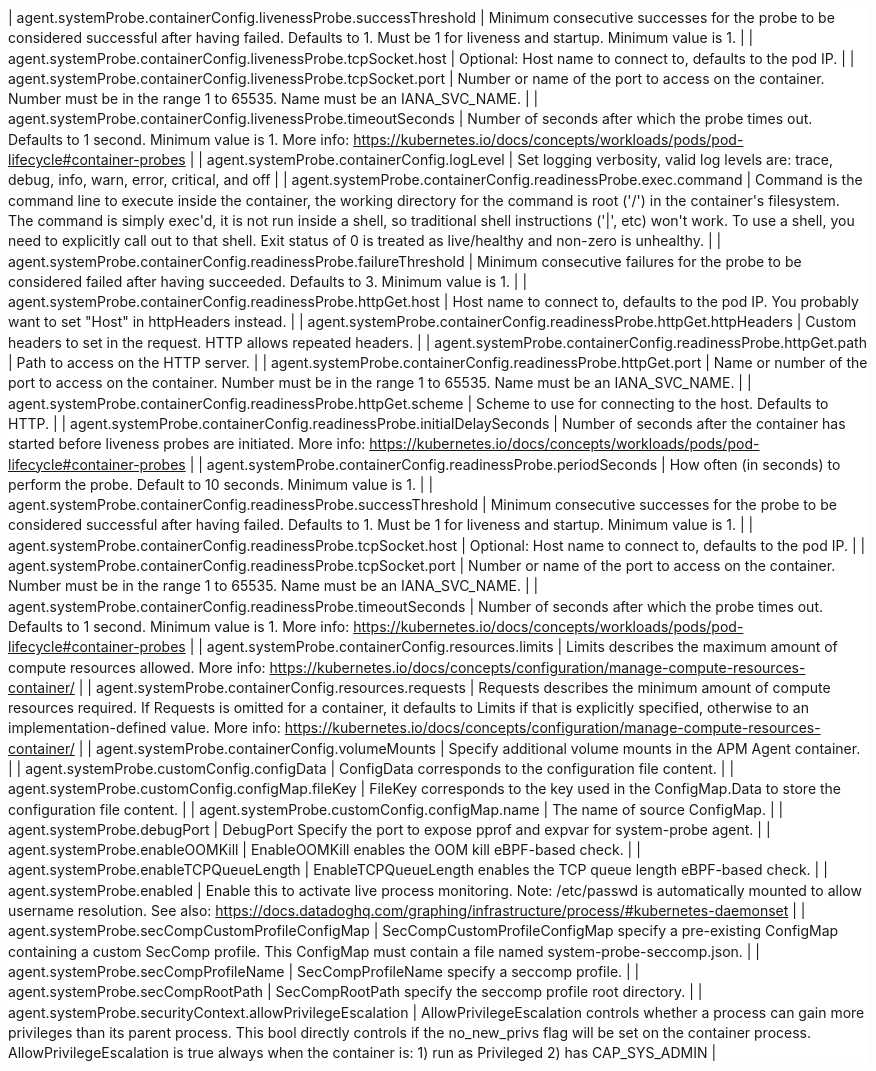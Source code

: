 | agent.systemProbe.containerConfig.livenessProbe.successThreshold | Minimum consecutive successes for the probe to be considered successful after having failed. Defaults to 1. Must be 1 for liveness and startup. Minimum value is 1. |
| agent.systemProbe.containerConfig.livenessProbe.tcpSocket.host | Optional: Host name to connect to, defaults to the pod IP. |
| agent.systemProbe.containerConfig.livenessProbe.tcpSocket.port | Number or name of the port to access on the container. Number must be in the range 1 to 65535. Name must be an IANA_SVC_NAME. |
| agent.systemProbe.containerConfig.livenessProbe.timeoutSeconds | Number of seconds after which the probe times out. Defaults to 1 second. Minimum value is 1. More info: https://kubernetes.io/docs/concepts/workloads/pods/pod-lifecycle#container-probes |
| agent.systemProbe.containerConfig.logLevel | Set logging verbosity, valid log levels are: trace, debug, info, warn, error, critical, and off |
| agent.systemProbe.containerConfig.readinessProbe.exec.command | Command is the command line to execute inside the container, the working directory for the command  is root ('/') in the container's filesystem. The command is simply exec'd, it is not run inside a shell, so traditional shell instructions ('|', etc) won't work. To use a shell, you need to explicitly call out to that shell. Exit status of 0 is treated as live/healthy and non-zero is unhealthy. |
| agent.systemProbe.containerConfig.readinessProbe.failureThreshold | Minimum consecutive failures for the probe to be considered failed after having succeeded. Defaults to 3. Minimum value is 1. |
| agent.systemProbe.containerConfig.readinessProbe.httpGet.host | Host name to connect to, defaults to the pod IP. You probably want to set "Host" in httpHeaders instead. |
| agent.systemProbe.containerConfig.readinessProbe.httpGet.httpHeaders | Custom headers to set in the request. HTTP allows repeated headers. |
| agent.systemProbe.containerConfig.readinessProbe.httpGet.path | Path to access on the HTTP server. |
| agent.systemProbe.containerConfig.readinessProbe.httpGet.port | Name or number of the port to access on the container. Number must be in the range 1 to 65535. Name must be an IANA_SVC_NAME. |
| agent.systemProbe.containerConfig.readinessProbe.httpGet.scheme | Scheme to use for connecting to the host. Defaults to HTTP. |
| agent.systemProbe.containerConfig.readinessProbe.initialDelaySeconds | Number of seconds after the container has started before liveness probes are initiated. More info: https://kubernetes.io/docs/concepts/workloads/pods/pod-lifecycle#container-probes |
| agent.systemProbe.containerConfig.readinessProbe.periodSeconds | How often (in seconds) to perform the probe. Default to 10 seconds. Minimum value is 1. |
| agent.systemProbe.containerConfig.readinessProbe.successThreshold | Minimum consecutive successes for the probe to be considered successful after having failed. Defaults to 1. Must be 1 for liveness and startup. Minimum value is 1. |
| agent.systemProbe.containerConfig.readinessProbe.tcpSocket.host | Optional: Host name to connect to, defaults to the pod IP. |
| agent.systemProbe.containerConfig.readinessProbe.tcpSocket.port | Number or name of the port to access on the container. Number must be in the range 1 to 65535. Name must be an IANA_SVC_NAME. |
| agent.systemProbe.containerConfig.readinessProbe.timeoutSeconds | Number of seconds after which the probe times out. Defaults to 1 second. Minimum value is 1. More info: https://kubernetes.io/docs/concepts/workloads/pods/pod-lifecycle#container-probes |
| agent.systemProbe.containerConfig.resources.limits | Limits describes the maximum amount of compute resources allowed. More info: https://kubernetes.io/docs/concepts/configuration/manage-compute-resources-container/ |
| agent.systemProbe.containerConfig.resources.requests | Requests describes the minimum amount of compute resources required. If Requests is omitted for a container, it defaults to Limits if that is explicitly specified, otherwise to an implementation-defined value. More info: https://kubernetes.io/docs/concepts/configuration/manage-compute-resources-container/ |
| agent.systemProbe.containerConfig.volumeMounts | Specify additional volume mounts in the APM Agent container. |
| agent.systemProbe.customConfig.configData | ConfigData corresponds to the configuration file content. |
| agent.systemProbe.customConfig.configMap.fileKey | FileKey corresponds to the key used in the ConfigMap.Data to store the configuration file content. |
| agent.systemProbe.customConfig.configMap.name | The name of source ConfigMap. |
| agent.systemProbe.debugPort | DebugPort Specify the port to expose pprof and expvar for system-probe agent. |
| agent.systemProbe.enableOOMKill | EnableOOMKill enables the OOM kill eBPF-based check. |
| agent.systemProbe.enableTCPQueueLength | EnableTCPQueueLength enables the TCP queue length eBPF-based check. |
| agent.systemProbe.enabled | Enable this to activate live process monitoring. Note: /etc/passwd is automatically mounted to allow username resolution. See also: https://docs.datadoghq.com/graphing/infrastructure/process/#kubernetes-daemonset |
| agent.systemProbe.secCompCustomProfileConfigMap | SecCompCustomProfileConfigMap specify a pre-existing ConfigMap containing a custom SecComp profile. This ConfigMap must contain a file named system-probe-seccomp.json. |
| agent.systemProbe.secCompProfileName | SecCompProfileName specify a seccomp profile. |
| agent.systemProbe.secCompRootPath | SecCompRootPath specify the seccomp profile root directory. |
| agent.systemProbe.securityContext.allowPrivilegeEscalation | AllowPrivilegeEscalation controls whether a process can gain more privileges than its parent process. This bool directly controls if the no_new_privs flag will be set on the container process. AllowPrivilegeEscalation is true always when the container is: 1) run as Privileged 2) has CAP_SYS_ADMIN |